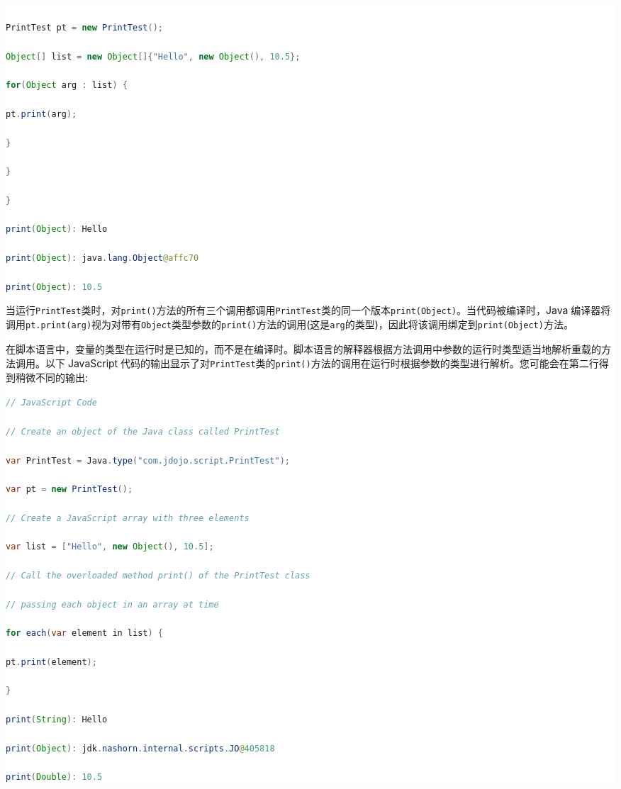 ```java

PrintTest pt = new PrintTest();

Object[] list = new Object[]{"Hello", new Object(), 10.5};

for(Object arg : list) {

pt.print(arg);

}

}

}

print(Object): Hello

print(Object): java.lang.Object@affc70

print(Object): 10.5
```

当运行`PrintTest`类时，对`print()`方法的所有三个调用都调用`PrintTest`类的同一个版本`print(Object)`。当代码被编译时，Java 编译器将调用`pt.print(arg)`视为对带有`Object`类型参数的`print()`方法的调用(这是`arg`的类型)，因此将该调用绑定到`print(Object)`方法。

在脚本语言中，变量的类型在运行时是已知的，而不是在编译时。脚本语言的解释器根据方法调用中参数的运行时类型适当地解析重载的方法调用。以下 JavaScript 代码的输出显示了对`PrintTest`类的`print()`方法的调用在运行时根据参数的类型进行解析。您可能会在第二行得到稍微不同的输出:

```java
// JavaScript Code

// Create an object of the Java class called PrintTest

var PrintTest = Java.type("com.jdojo.script.PrintTest");

var pt = new PrintTest();

// Create a JavaScript array with three elements

var list = ["Hello", new Object(), 10.5];

// Call the overloaded method print() of the PrintTest class

// passing each object in an array at time

for each(var element in list) {

pt.print(element);

}

print(String): Hello

print(Object): jdk.nashorn.internal.scripts.JO@405818

print(Double): 10.5
```
